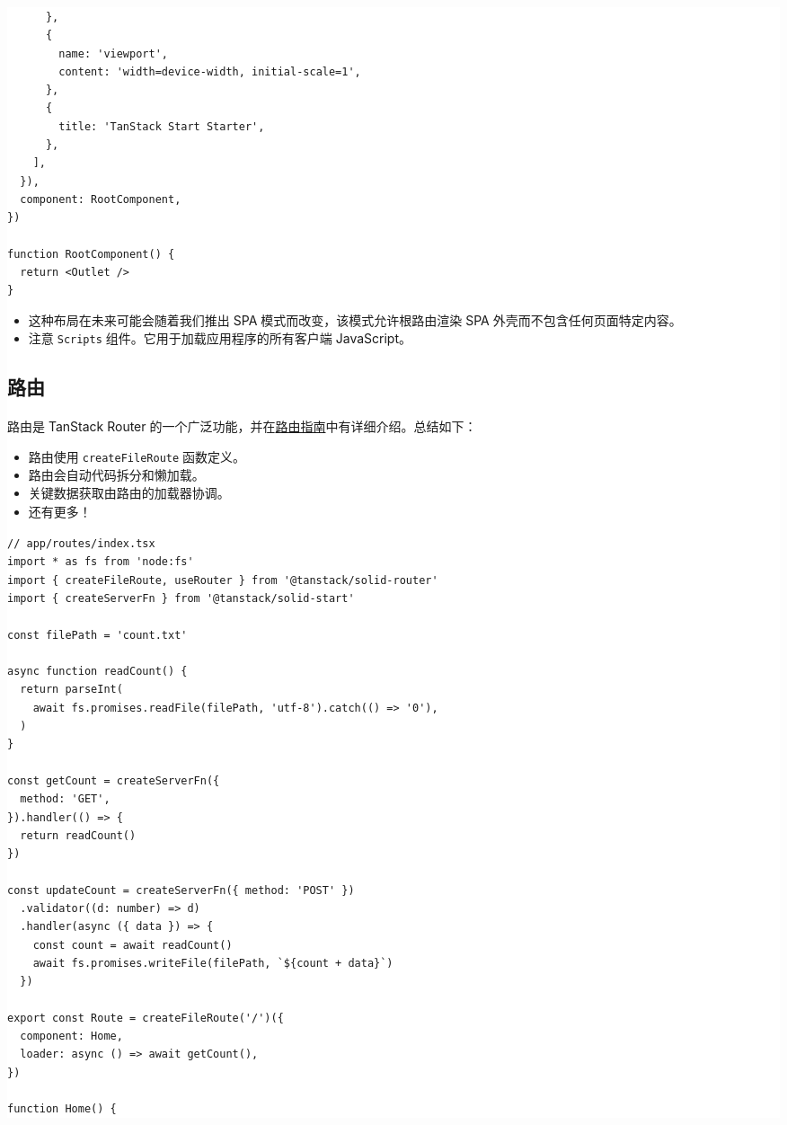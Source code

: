 ```tsx
      },
      {
        name: 'viewport',
        content: 'width=device-width, initial-scale=1',
      },
      {
        title: 'TanStack Start Starter',
      },
    ],
  }),
  component: RootComponent,
})

function RootComponent() {
  return <Outlet />
}
```

- 这种布局在未来可能会随着我们推出 SPA 模式而改变，该模式允许根路由渲染 SPA 外壳而不包含任何页面特定内容。
- 注意 `Scripts` 组件。它用于加载应用程序的所有客户端 JavaScript。

## 路由

路由是 TanStack Router 的一个广泛功能，并在[路由指南](/router/latest/docs/framework/solid/routing/file-based-routing)中有详细介绍。总结如下：

- 路由使用 `createFileRoute` 函数定义。
- 路由会自动代码拆分和懒加载。
- 关键数据获取由路由的加载器协调。
- 还有更多！

```tsx
// app/routes/index.tsx
import * as fs from 'node:fs'
import { createFileRoute, useRouter } from '@tanstack/solid-router'
import { createServerFn } from '@tanstack/solid-start'

const filePath = 'count.txt'

async function readCount() {
  return parseInt(
    await fs.promises.readFile(filePath, 'utf-8').catch(() => '0'),
  )
}

const getCount = createServerFn({
  method: 'GET',
}).handler(() => {
  return readCount()
})

const updateCount = createServerFn({ method: 'POST' })
  .validator((d: number) => d)
  .handler(async ({ data }) => {
    const count = await readCount()
    await fs.promises.writeFile(filePath, `${count + data}`)
  })

export const Route = createFileRoute('/')({
  component: Home,
  loader: async () => await getCount(),
})

function Home() {
```
